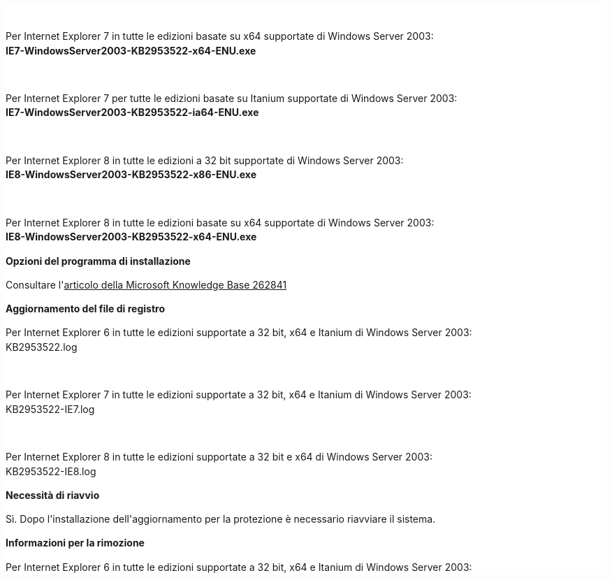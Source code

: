 <tr class="odd">
<td style="border:1px solid black;"><br />
</td>
<td style="border:1px solid black;"><p>Per Internet Explorer 7 in tutte le edizioni basate su x64 supportate di Windows Server 2003:<br />
<strong>IE7-WindowsServer2003-KB2953522-x64-ENU.exe</strong></p></td>
</tr>
<tr class="even">
<td style="border:1px solid black;"><br />
</td>
<td style="border:1px solid black;"><p>Per Internet Explorer 7 per tutte le edizioni basate su Itanium supportate di Windows Server 2003:<br />
<strong>IE7-WindowsServer2003-KB2953522-ia64-ENU.exe</strong></p></td>
</tr>
<tr class="odd">
<td style="border:1px solid black;"><br />
</td>
<td style="border:1px solid black;"><p>Per Internet Explorer 8 in tutte le edizioni a 32 bit supportate di Windows Server 2003:<br />
<strong>IE8-WindowsServer2003-KB2953522-x86-ENU.exe</strong></p></td>
</tr>
<tr class="even">
<td style="border:1px solid black;"><br />
</td>
<td style="border:1px solid black;"><p>Per Internet Explorer 8 in tutte le edizioni basate su x64 supportate di Windows Server 2003:<br />
<strong>IE8-WindowsServer2003-KB2953522-x64-ENU.exe</strong></p></td>
</tr>
<tr class="odd">
<td style="border:1px solid black;"><p><strong>Opzioni del programma di installazione</strong></p></td>
<td style="border:1px solid black;"><p>Consultare l'<a href="https://support.microsoft.com/kb/262841">articolo della Microsoft Knowledge Base 262841</a></p></td>
</tr>  
<tr class="even">
<td style="border:1px solid black;"><p><strong>Aggiornamento del file di registro</strong></p></td>
<td style="border:1px solid black;"><p>Per Internet Explorer 6 in tutte le edizioni supportate a 32 bit, x64 e Itanium di Windows Server 2003:<br />
KB2953522.log</p></td>
</tr>
<tr class="odd">
<td style="border:1px solid black;"><br />
</td>
<td style="border:1px solid black;"><p>Per Internet Explorer 7 in tutte le edizioni supportate a 32 bit, x64 e Itanium di Windows Server 2003:<br />
KB2953522-IE7.log</p></td>
</tr>
<tr class="even">
<td style="border:1px solid black;"><br />
</td>
<td style="border:1px solid black;"><p>Per Internet Explorer 8 in tutte le edizioni supportate a 32 bit e x64 di Windows Server 2003:<br />
KB2953522-IE8.log</p></td>
</tr>
<tr class="odd">
<td style="border:1px solid black;"><p><strong>Necessità di riavvio</strong></p></td>
<td style="border:1px solid black;"><p>Sì. Dopo l'installazione dell'aggiornamento per la protezione è necessario riavviare il sistema.</p></td>
</tr>  
<tr class="even">
<td style="border:1px solid black;"><p><strong>Informazioni per la rimozione</strong></p></td>
<td style="border:1px solid black;"><p>Per Internet Explorer 6 in tutte le edizioni supportate a 32 bit, x64 e Itanium di Windows Server 2003:<br />